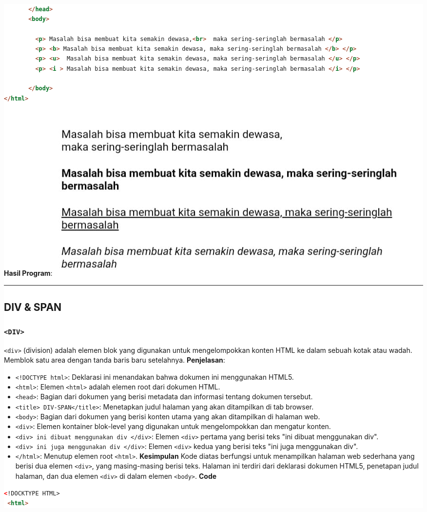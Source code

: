 ```HTML
       </head>
       <body>

         <p> Masalah bisa membuat kita semakin dewasa,<br>  maka sering-seringlah bermasalah </p>
         <p> <b> Masalah bisa membuat kita semakin dewasa, maka sering-seringlah bermasalah </b> </p> 
         <p> <u>  Masalah bisa membuat kita semakin dewasa, maka sering-seringlah bermasalah </u> </p>
         <p> <i > Masalah bisa membuat kita semakin dewasa, maka sering-seringlah bermasalah </i> </p>

       </body>
</html>

```
**Hasil Program**:
![gambar](Aset/P.B..JPG)
____


## DIV  & SPAN
### `<DIV>`
`<div>` (division) adalah elemen blok yang digunakan untuk mengelompokkan konten HTML ke dalam sebuah kotak atau wadah. Memblok satu area dengan tanda baris baru setelahnya. 
**Penjelasan**:
- `<!DOCTYPE html>`: Deklarasi ini menandakan bahwa dokumen ini menggunakan HTML5.
- `<html>`: Elemen `<html>` adalah elemen root dari dokumen HTML.
- `<head>`: Bagian dari dokumen yang berisi metadata dan informasi tentang dokumen tersebut.
- `<title> DIV-SPAN</title>`: Menetapkan judul halaman yang akan ditampilkan di tab browser.
- `<body>`: Bagian dari dokumen yang berisi konten utama yang akan ditampilkan di halaman web.
- `<div>`: Elemen kontainer blok-level yang digunakan untuk mengelompokkan dan mengatur konten.
- `<div> ini dibuat menggunakan div </div>`: Elemen `<div>` pertama yang berisi teks "ini dibuat menggunakan div".
- `<div> ini juga menggunakan div </div>`: Elemen `<div>` kedua yang berisi teks "ini juga menggunakan div".
- `</html>`: Menutup elemen root `<html>`.
**Kesimpulan**
Kode diatas berfungsi untuk menampilkan halaman web sederhana yang berisi dua elemen `<div>`, yang masing-masing berisi teks. Halaman ini terdiri dari deklarasi dokumen HTML5, penetapan judul halaman, dan dua elemen `<div>` di dalam elemen `<body>`.
**Code**
```HTML 
<!DOCKTYPE HTML>
 <html>
```